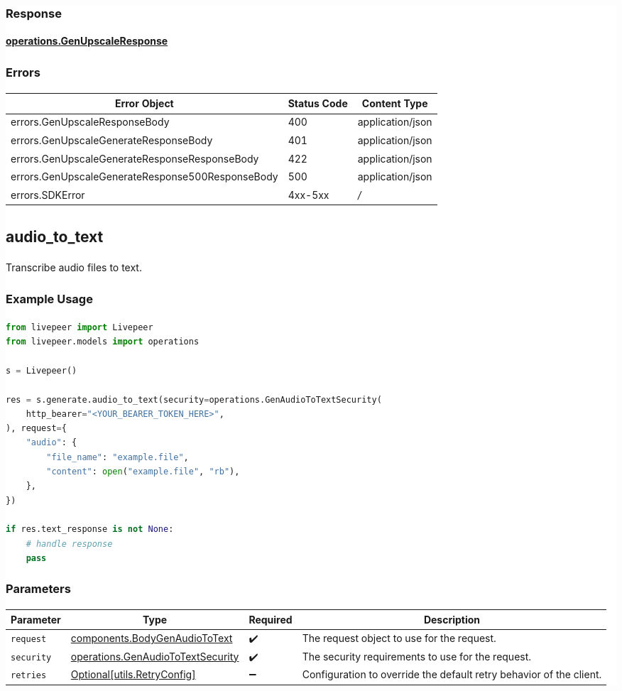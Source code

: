 ### Response

**[operations.GenUpscaleResponse](../../models/operations/genupscaleresponse.md)**

### Errors

| Error Object                                     | Status Code                                      | Content Type                                     |
| ------------------------------------------------ | ------------------------------------------------ | ------------------------------------------------ |
| errors.GenUpscaleResponseBody                    | 400                                              | application/json                                 |
| errors.GenUpscaleGenerateResponseBody            | 401                                              | application/json                                 |
| errors.GenUpscaleGenerateResponseResponseBody    | 422                                              | application/json                                 |
| errors.GenUpscaleGenerateResponse500ResponseBody | 500                                              | application/json                                 |
| errors.SDKError                                  | 4xx-5xx                                          | */*                                              |


## audio_to_text

Transcribe audio files to text.

### Example Usage

```python
from livepeer import Livepeer
from livepeer.models import operations

s = Livepeer()

res = s.generate.audio_to_text(security=operations.GenAudioToTextSecurity(
    http_bearer="<YOUR_BEARER_TOKEN_HERE>",
), request={
    "audio": {
        "file_name": "example.file",
        "content": open("example.file", "rb"),
    },
})

if res.text_response is not None:
    # handle response
    pass

```

### Parameters

| Parameter                                                                              | Type                                                                                   | Required                                                                               | Description                                                                            |
| -------------------------------------------------------------------------------------- | -------------------------------------------------------------------------------------- | -------------------------------------------------------------------------------------- | -------------------------------------------------------------------------------------- |
| `request`                                                                              | [components.BodyGenAudioToText](../../models/components/bodygenaudiototext.md)         | :heavy_check_mark:                                                                     | The request object to use for the request.                                             |
| `security`                                                                             | [operations.GenAudioToTextSecurity](../../models/operations/genaudiototextsecurity.md) | :heavy_check_mark:                                                                     | The security requirements to use for the request.                                      |
| `retries`                                                                              | [Optional[utils.RetryConfig]](../../models/utils/retryconfig.md)                       | :heavy_minus_sign:                                                                     | Configuration to override the default retry behavior of the client.                    |
